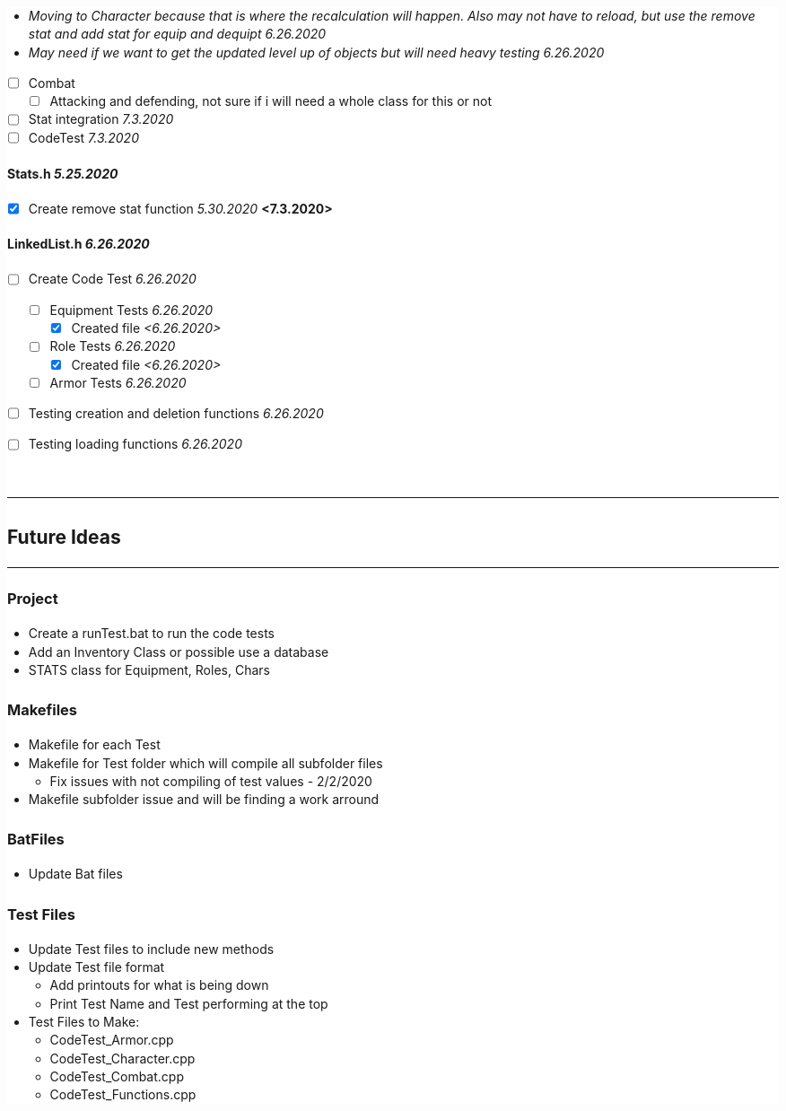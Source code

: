   - _Moving to Character because that is where the recalculation will happen. Also may not have to reload, but use the remove stat and add stat for equip and dequipt_ _6.26.2020_
  - _May need if we want to get the updated level up of objects but will need heavy testing_ _6.26.2020_
- [ ] Combat
  - [ ] Attacking and defending, not sure if i will need a whole class for this or not
- [ ] Stat integration _7.3.2020_
- [ ] CodeTest _7.3.2020_

#### Stats.h _5.25.2020_
- [x] Create remove stat function _5.30.2020_ __<7.3.2020>__

#### LinkedList.h _6.26.2020_
- [ ] Create Code Test _6.26.2020_
  - [ ] Equipment Tests _6.26.2020_
    - [x] Created file _<6.26.2020>_
  - [ ] Role Tests _6.26.2020_
    - [x] Created file _<6.26.2020>_
  - [ ] Armor Tests _6.26.2020_
- [ ] Testing creation and deletion functions _6.26.2020_
- [ ] Testing loading functions _6.26.2020_


<br />

---
## Future Ideas 
---
### Project
- Create a runTest.bat to run the code tests 
- Add an Inventory Class or possible use a database
- STATS class for Equipment, Roles, Chars

### Makefiles
- Makefile for each Test
- Makefile for Test folder which will compile all subfolder files
  - Fix issues with not compiling of test values - 2/2/2020
- Makefile subfolder issue and will be finding a work arround

### BatFiles
- Update Bat files

### Test Files
- Update Test files to include new methods
- Update Test file format
  - Add printouts for what is being down
  - Print Test Name and Test performing at the top
- Test Files to Make:
  - CodeTest_Armor.cpp
  - CodeTest_Character.cpp
  - CodeTest_Combat.cpp
  - CodeTest_Functions.cpp
